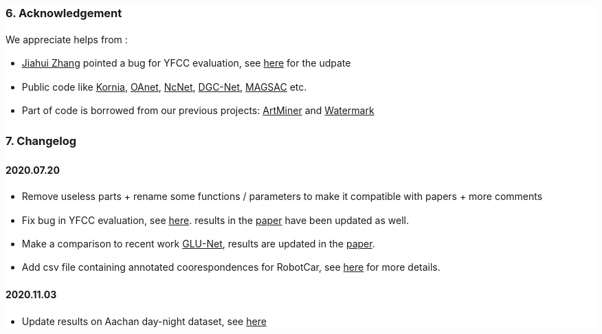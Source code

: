 


### 6. Acknowledgement

We appreciate helps from :  

* [Jiahui Zhang](https://github.com/zjhthu) pointed a bug for YFCC evaluation, see [here](evaluation/evalYFCC/) for the udpate

* Public code like [Kornia](https://github.com/kornia/kornia), [OAnet](https://github.com/zjhthu/OANet), [NcNet](https://github.com/ignacio-rocco/ncnet), [DGC-Net](https://github.com/AaltoVision/DGC-Net), [MAGSAC](https://github.com/ducha-aiki/pymagsac) etc.

* Part of code is borrowed from our previous projects: [ArtMiner](https://github.com/XiSHEN0220/ArtMiner) and [Watermark](https://github.com/XiSHEN0220/WatermarkReco)


### 7. Changelog

#### 2020.07.20

* Remove useless parts + rename some functions / parameters to make it compatible with papers + more comments

* Fix bug in YFCC evaluation, see [here](evaluation/evalYFCC/). results in the [paper](https://arxiv.org/abs/2004.01526) have been updated as well. 

* Make a comparison to recent work [GLU-Net](https://arxiv.org/abs/1912.05524), results are updated in the [paper](https://arxiv.org/abs/2004.01526).

* Add csv file containing annotated coorespondences for RobotCar, see [here](https://github.com/XiSHEN0220/RANSAC-Flow/tree/master/evaluation/evalCorr) for more details.

#### 2020.11.03

* Update results on Aachan day-night dataset, see [here](evaluation/evalAachan)
















